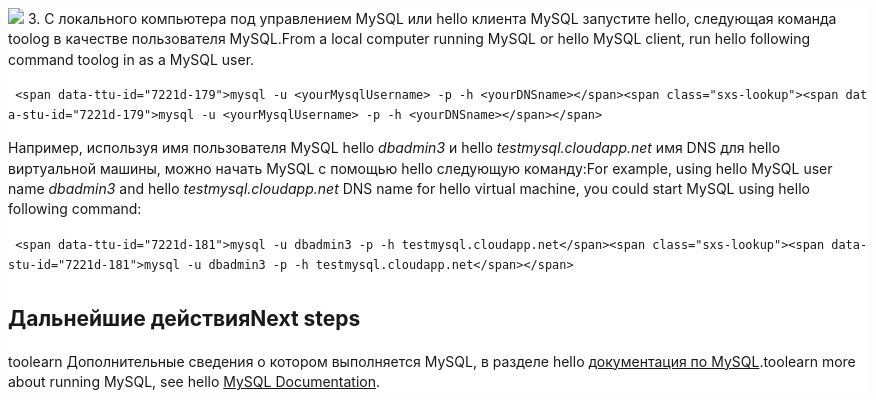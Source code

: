    ![](media/mysql-2008r2/MySQL_DNSName.png)
3. <span data-ttu-id="7221d-178">С локального компьютера под управлением MySQL или hello клиента MySQL запустите hello, следующая команда toolog в качестве пользователя MySQL.</span><span class="sxs-lookup"><span data-stu-id="7221d-178">From a local computer running MySQL or hello MySQL client, run hello following command toolog in as a MySQL user.</span></span>

     <span data-ttu-id="7221d-179">mysql -u <yourMysqlUsername> -p -h <yourDNSname></span><span class="sxs-lookup"><span data-stu-id="7221d-179">mysql -u <yourMysqlUsername> -p -h <yourDNSname></span></span>

   <span data-ttu-id="7221d-180">Например, используя имя пользователя MySQL hello _dbadmin3_ и hello _testmysql.cloudapp.net_ имя DNS для hello виртуальной машины, можно начать MySQL с помощью hello следующую команду:</span><span class="sxs-lookup"><span data-stu-id="7221d-180">For example, using hello MySQL user name _dbadmin3_ and hello _testmysql.cloudapp.net_ DNS name for hello virtual machine, you could start MySQL using hello following command:</span></span>

     <span data-ttu-id="7221d-181">mysql -u dbadmin3 -p -h testmysql.cloudapp.net</span><span class="sxs-lookup"><span data-stu-id="7221d-181">mysql -u dbadmin3 -p -h testmysql.cloudapp.net</span></span>

## <a name="next-steps"></a><span data-ttu-id="7221d-182">Дальнейшие действия</span><span class="sxs-lookup"><span data-stu-id="7221d-182">Next steps</span></span>
<span data-ttu-id="7221d-183">toolearn Дополнительные сведения о котором выполняется MySQL, в разделе hello [документация по MySQL](http://dev.mysql.com/doc/).</span><span class="sxs-lookup"><span data-stu-id="7221d-183">toolearn more about running MySQL, see hello [MySQL Documentation](http://dev.mysql.com/doc/).</span></span>
